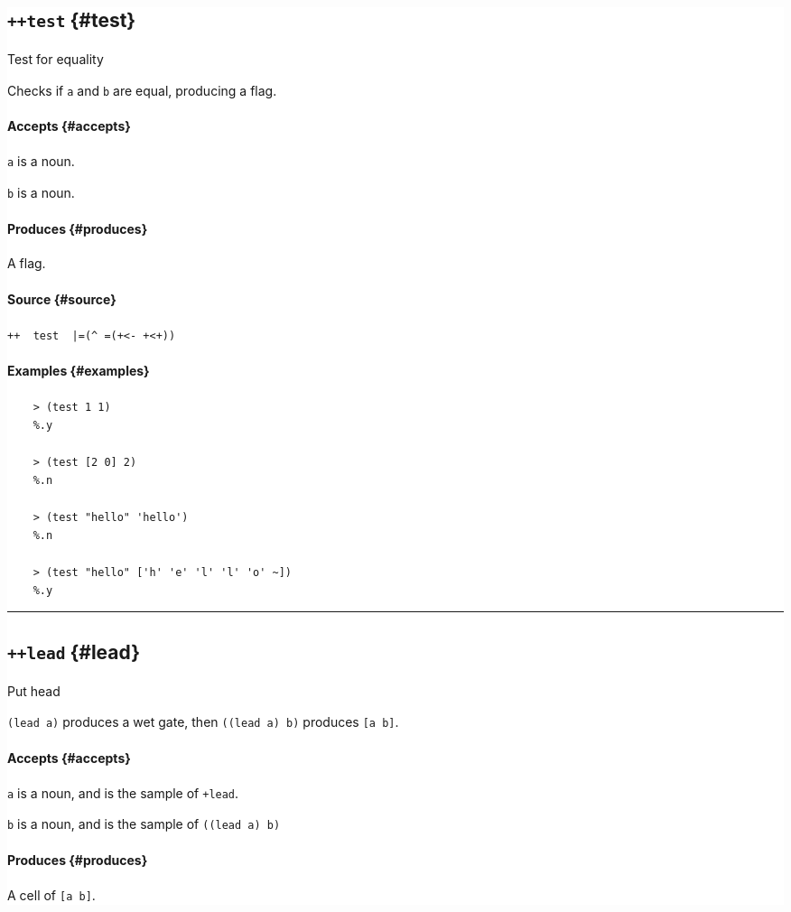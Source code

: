 
## `++test` {#test}

Test for equality

Checks if `a` and `b` are equal, producing a flag.

#### Accepts {#accepts}

`a` is a noun.

`b` is a noun.

#### Produces {#produces}

A flag.

#### Source {#source}

```hoon
++  test  |=(^ =(+<- +<+))
```

#### Examples {#examples}

```
    > (test 1 1)
    %.y

    > (test [2 0] 2)
    %.n

    > (test "hello" 'hello')
    %.n

    > (test "hello" ['h' 'e' 'l' 'l' 'o' ~])
    %.y
```

---

## `++lead` {#lead}

Put head

`(lead a)` produces a wet gate, then `((lead a) b)` produces `[a b]`.

#### Accepts {#accepts}

`a` is a noun, and is the sample of `+lead`.

`b` is a noun, and is the sample of `((lead a) b)`

#### Produces {#produces}

A cell of `[a b]`.
